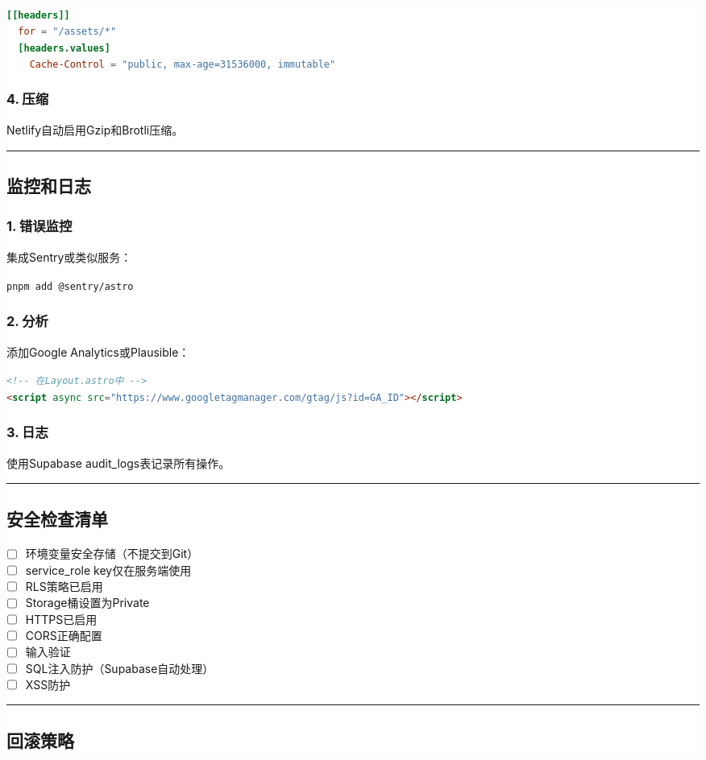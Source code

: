 ```toml
[[headers]]
  for = "/assets/*"
  [headers.values]
    Cache-Control = "public, max-age=31536000, immutable"
```

### 4. 压缩

Netlify自动启用Gzip和Brotli压缩。

---

## 监控和日志

### 1. 错误监控

集成Sentry或类似服务：

```bash
pnpm add @sentry/astro
```

### 2. 分析

添加Google Analytics或Plausible：

```html
<!-- 在Layout.astro中 -->
<script async src="https://www.googletagmanager.com/gtag/js?id=GA_ID"></script>
```

### 3. 日志

使用Supabase audit_logs表记录所有操作。

---

## 安全检查清单

- [ ] 环境变量安全存储（不提交到Git）
- [ ] service_role key仅在服务端使用
- [ ] RLS策略已启用
- [ ] Storage桶设置为Private
- [ ] HTTPS已启用
- [ ] CORS正确配置
- [ ] 输入验证
- [ ] SQL注入防护（Supabase自动处理）
- [ ] XSS防护

---

## 回滚策略
